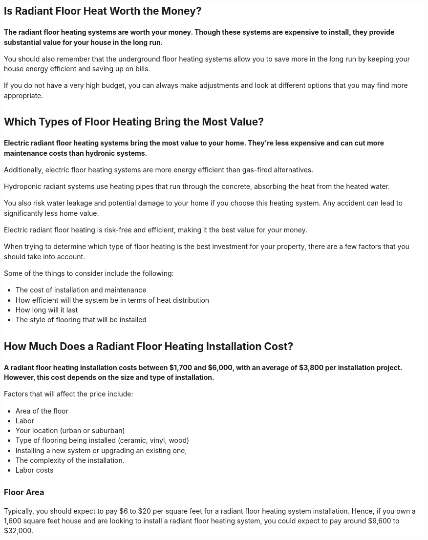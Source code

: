 ## Is Radiant Floor Heat Worth the Money?

**The radiant floor heating systems are worth your money. Though these systems are expensive to install, they provide substantial value for your house in the long run.**

You should also remember that the underground floor heating systems allow you to save more in the long run by keeping your house energy efficient and saving up on bills.

If you do not have a very high budget, you can always make adjustments and look at different options that you may find more appropriate.

## Which Types of Floor Heating Bring the Most Value?

**Electric radiant floor heating systems bring the most value to your home. They're less expensive and can cut more maintenance costs than hydronic systems.**

Additionally, electric floor heating systems are more energy efficient than gas-fired alternatives.

Hydroponic radiant systems use heating pipes that run through the concrete, absorbing the heat from the heated water.

You also risk water leakage and potential damage to your home if you choose this heating system. Any accident can lead to significantly less home value.

Electric radiant floor heating is risk-free and efficient, making it the best value for your money.

When trying to determine which type of floor heating is the best investment for your property, there are a few factors that you should take into account.

Some of the things to consider include the following:

- The cost of installation and maintenance
- How efficient will the system be in terms of heat distribution
- How long will it last
- The style of flooring that will be installed

## How Much Does a Radiant Floor Heating Installation Cost?

**A radiant floor heating installation costs between $1,700 and $6,000, with an average of $3,800 per installation project. However, this cost depends on the size and type of installation.**

Factors that will affect the price include:

- Area of the floor
- Labor
- Your location (urban or suburban)
- Type of flooring being installed (ceramic, vinyl, wood)
- Installing a new system or upgrading an existing one,
- The complexity of the installation.
- Labor costs

### Floor Area

Typically, you should expect to pay $6 to $20 per square feet for a radiant floor heating system installation. Hence, if you own a 1,600 square feet house and are looking to install a radiant floor heating system, you could expect to pay around $9,600 to $32,000.
